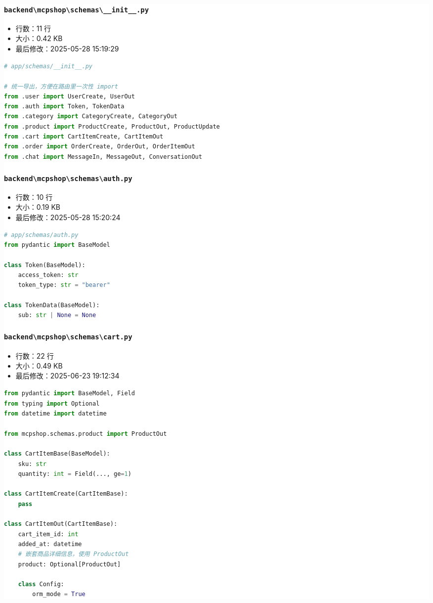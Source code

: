 ### `backend\mcpshop\schemas\__init__.py`
- 行数：11 行  
- 大小：0.42 KB  
- 最后修改：2025-05-28 15:19:29  

```py
# app/schemas/__init__.py

# 统一导出，方便在路由里一次性 import
from .user import UserCreate, UserOut
from .auth import Token, TokenData
from .category import CategoryCreate, CategoryOut
from .product import ProductCreate, ProductOut, ProductUpdate
from .cart import CartItemCreate, CartItemOut
from .order import OrderCreate, OrderOut, OrderItemOut
from .chat import MessageIn, MessageOut, ConversationOut

```

### `backend\mcpshop\schemas\auth.py`
- 行数：10 行  
- 大小：0.19 KB  
- 最后修改：2025-05-28 15:20:24  

```py
# app/schemas/auth.py
from pydantic import BaseModel

class Token(BaseModel):
    access_token: str
    token_type: str = "bearer"

class TokenData(BaseModel):
    sub: str | None = None

```

### `backend\mcpshop\schemas\cart.py`
- 行数：22 行  
- 大小：0.49 KB  
- 最后修改：2025-06-23 19:12:34  

```py
from pydantic import BaseModel, Field
from typing import Optional
from datetime import datetime

from mcpshop.schemas.product import ProductOut

class CartItemBase(BaseModel):
    sku: str
    quantity: int = Field(..., ge=1)

class CartItemCreate(CartItemBase):
    pass

class CartItemOut(CartItemBase):
    cart_item_id: int
    added_at: datetime
    # 嵌套商品详细信息，使用 ProductOut
    product: Optional[ProductOut]

    class Config:
        orm_mode = True

```